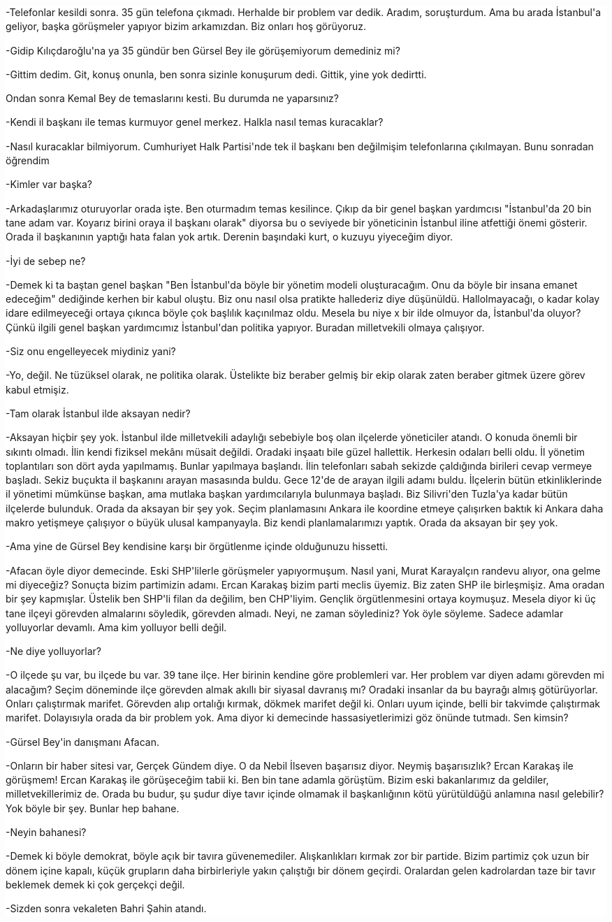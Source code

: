 <p>-Telefonlar kesildi sonra. 35 gün telefona çıkmadı. Herhalde bir problem var dedik. Aradım, soruşturdum. Ama bu arada İstanbul'a geliyor, başka görüşmeler yapıyor bizim arkamızdan. Biz onları hoş görüyoruz. 
<p>-Gidip Kılıçdaroğlu'na ya 35 gündür ben Gürsel Bey ile görüşemiyorum demediniz mi? 
<p>-Gittim dedim. Git, konuş onunla, ben sonra sizinle konuşurum dedi. Gittik, yine yok dedirtti. 
<p> Ondan sonra Kemal Bey de temaslarını kesti. Bu durumda ne yaparsınız? 
<p>-Kendi il başkanı ile temas kurmuyor genel merkez. Halkla nasıl temas kuracaklar? 
<p>-Nasıl kuracaklar bilmiyorum. Cumhuriyet Halk Partisi'nde tek il başkanı ben değilmişim telefonlarına çıkılmayan. Bunu sonradan öğrendim
<p>-Kimler var başka?
<p>-Arkadaşlarımız oturuyorlar orada işte. Ben oturmadım temas kesilince. Çıkıp da bir genel başkan yardımcısı "İstanbul'da 20 bin tane adam var. Koyarız birini oraya il başkanı olarak" diyorsa bu o seviyede bir yöneticinin İstanbul iline atfettiği önemi gösterir. Orada il başkanının yaptığı hata falan yok artık. Derenin başındaki kurt, o kuzuyu yiyeceğim diyor. 
<p>-İyi de sebep ne? 
<p>-Demek ki ta baştan genel başkan "Ben İstanbul'da böyle bir yönetim modeli oluşturacağım. Onu da böyle bir insana emanet edeceğim" dediğinde kerhen bir kabul oluştu. Biz onu nasıl olsa pratikte hallederiz diye düşünüldü. Hallolmayacağı, o kadar kolay idare edilmeyeceği ortaya çıkınca böyle çok başlılık kaçınılmaz oldu. Mesela bu niye x bir ilde olmuyor da, İstanbul'da oluyor? Çünkü ilgili genel başkan yardımcımız İstanbul'dan politika yapıyor. Buradan milletvekili olmaya çalışıyor. 
<p>-Siz onu engelleyecek miydiniz yani?
<p>-Yo, değil. Ne tüzüksel olarak, ne politika olarak. Üstelikte biz beraber gelmiş bir ekip olarak zaten beraber gitmek üzere görev kabul etmişiz. 
<p>-Tam olarak İstanbul ilde aksayan nedir? 
<p>-Aksayan hiçbir şey yok. İstanbul ilde milletvekili adaylığı sebebiyle boş olan ilçelerde yöneticiler atandı. O konuda önemli bir sıkıntı olmadı. İlin kendi fiziksel mekânı müsait değildi. Oradaki inşaatı bile güzel hallettik. Herkesin odaları belli oldu. İl yönetim toplantıları son dört ayda yapılmamış. Bunlar yapılmaya başlandı. İlin telefonları sabah sekizde çaldığında birileri cevap vermeye başladı. Sekiz buçukta il başkanını arayan masasında buldu. Gece 12'de de arayan ilgili adamı buldu. İlçelerin bütün etkinliklerinde il yönetimi mümkünse başkan, ama mutlaka başkan yardımcılarıyla bulunmaya başladı. Biz Silivri'den Tuzla'ya kadar bütün ilçelerde bulunduk. Orada da aksayan bir şey yok. Seçim planlamasını Ankara ile koordine etmeye çalışırken baktık ki Ankara daha makro yetişmeye çalışıyor o büyük ulusal kampanyayla. Biz kendi planlamalarımızı yaptık. Orada da aksayan bir şey yok. 
<p>-Ama yine de Gürsel Bey kendisine karşı bir örgütlenme içinde olduğunuzu hissetti. 
<p>-Afacan öyle diyor demecinde. Eski SHP'lilerle görüşmeler yapıyormuşum. Nasıl yani, Murat Karayalçın randevu alıyor, ona gelme mi diyeceğiz? Sonuçta bizim partimizin adamı. Ercan Karakaş bizim parti meclis üyemiz. Biz zaten SHP ile birleşmişiz. Ama oradan bir şey kapmışlar. Üstelik ben SHP'li filan da değilim, ben CHP'liyim. Gençlik örgütlenmesini ortaya koymuşuz. Mesela diyor ki üç tane ilçeyi görevden almalarını söyledik, görevden almadı. Neyi, ne zaman söylediniz? Yok öyle söyleme. Sadece adamlar yolluyorlar devamlı. Ama kim yolluyor belli değil. 
<p>-Ne diye yolluyorlar?
<p>-O ilçede şu var, bu ilçede bu var. 39 tane ilçe. Her birinin kendine göre problemleri var. Her problem var diyen adamı görevden mi alacağım? Seçim döneminde ilçe görevden almak akıllı bir siyasal davranış mı? Oradaki insanlar da bu bayrağı almış götürüyorlar. Onları çalıştırmak marifet. Görevden alıp ortalığı kırmak, dökmek marifet değil ki. Onları uyum içinde, belli bir takvimde çalıştırmak marifet. Dolayısıyla orada da bir problem yok. Ama diyor ki demecinde hassasiyetlerimizi göz önünde tutmadı. Sen kimsin?
<p>-Gürsel Bey'in danışmanı Afacan.
<p>-Onların bir haber sitesi var, Gerçek Gündem diye. O da Nebil İlseven başarısız diyor. Neymiş başarısızlık? Ercan Karakaş ile görüşmem! Ercan Karakaş ile görüşeceğim tabii ki. Ben bin tane adamla görüştüm. Bizim eski bakanlarımız da geldiler, milletvekillerimiz de. Orada bu budur, şu şudur diye tavır içinde olmamak il başkanlığının kötü yürütüldüğü anlamına nasıl gelebilir? Yok böyle bir şey. Bunlar hep bahane. 
<p>-Neyin bahanesi?
<p>-Demek ki böyle demokrat, böyle açık bir tavıra güvenemediler. Alışkanlıkları kırmak zor bir partide. Bizim partimiz çok uzun bir dönem içine kapalı, küçük grupların daha birbirleriyle yakın çalıştığı bir dönem geçirdi. Oralardan gelen kadrolardan taze bir tavır beklemek demek ki çok gerçekçi değil. 
<p>-Sizden sonra vekaleten Bahri Şahin atandı. 